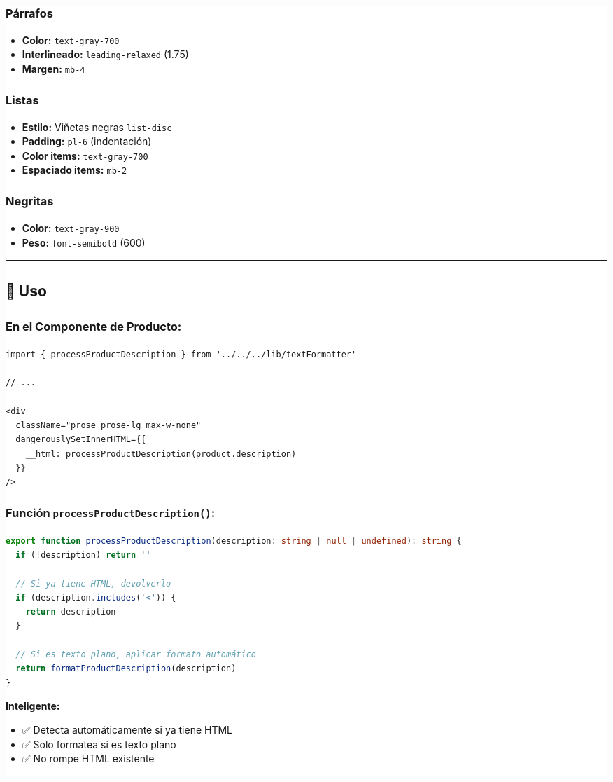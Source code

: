 ### Párrafos
- **Color:** `text-gray-700`
- **Interlineado:** `leading-relaxed` (1.75)
- **Margen:** `mb-4`

### Listas
- **Estilo:** Viñetas negras `list-disc`
- **Padding:** `pl-6` (indentación)
- **Color items:** `text-gray-700`
- **Espaciado items:** `mb-2`

### Negritas
- **Color:** `text-gray-900`
- **Peso:** `font-semibold` (600)

---

## 🔧 Uso

### En el Componente de Producto:
```tsx
import { processProductDescription } from '../../../lib/textFormatter'

// ...

<div 
  className="prose prose-lg max-w-none"
  dangerouslySetInnerHTML={{ 
    __html: processProductDescription(product.description) 
  }}
/>
```

### Función `processProductDescription()`:
```typescript
export function processProductDescription(description: string | null | undefined): string {
  if (!description) return ''
  
  // Si ya tiene HTML, devolverlo
  if (description.includes('<')) {
    return description
  }
  
  // Si es texto plano, aplicar formato automático
  return formatProductDescription(description)
}
```

**Inteligente:**
- ✅ Detecta automáticamente si ya tiene HTML
- ✅ Solo formatea si es texto plano
- ✅ No rompe HTML existente

---